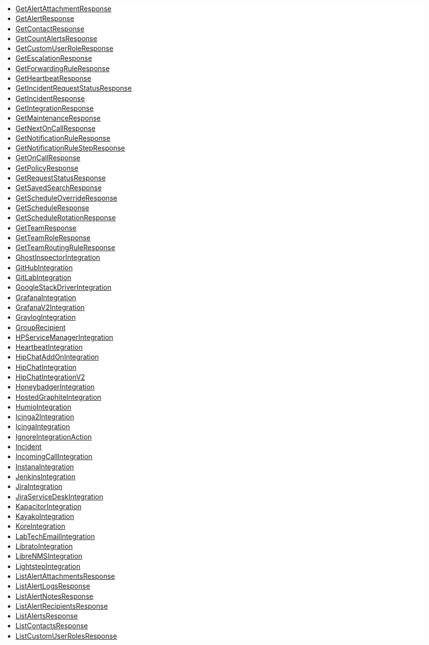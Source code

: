  - [GetAlertAttachmentResponse](docs/GetAlertAttachmentResponse.md)
 - [GetAlertResponse](docs/GetAlertResponse.md)
 - [GetContactResponse](docs/GetContactResponse.md)
 - [GetCountAlertsResponse](docs/GetCountAlertsResponse.md)
 - [GetCustomUserRoleResponse](docs/GetCustomUserRoleResponse.md)
 - [GetEscalationResponse](docs/GetEscalationResponse.md)
 - [GetForwardingRuleResponse](docs/GetForwardingRuleResponse.md)
 - [GetHeartbeatResponse](docs/GetHeartbeatResponse.md)
 - [GetIncidentRequestStatusResponse](docs/GetIncidentRequestStatusResponse.md)
 - [GetIncidentResponse](docs/GetIncidentResponse.md)
 - [GetIntegrationResponse](docs/GetIntegrationResponse.md)
 - [GetMaintenanceResponse](docs/GetMaintenanceResponse.md)
 - [GetNextOnCallResponse](docs/GetNextOnCallResponse.md)
 - [GetNotificationRuleResponse](docs/GetNotificationRuleResponse.md)
 - [GetNotificationRuleStepResponse](docs/GetNotificationRuleStepResponse.md)
 - [GetOnCallResponse](docs/GetOnCallResponse.md)
 - [GetPolicyResponse](docs/GetPolicyResponse.md)
 - [GetRequestStatusResponse](docs/GetRequestStatusResponse.md)
 - [GetSavedSearchResponse](docs/GetSavedSearchResponse.md)
 - [GetScheduleOverrideResponse](docs/GetScheduleOverrideResponse.md)
 - [GetScheduleResponse](docs/GetScheduleResponse.md)
 - [GetScheduleRotationResponse](docs/GetScheduleRotationResponse.md)
 - [GetTeamResponse](docs/GetTeamResponse.md)
 - [GetTeamRoleResponse](docs/GetTeamRoleResponse.md)
 - [GetTeamRoutingRuleResponse](docs/GetTeamRoutingRuleResponse.md)
 - [GhostInspectorIntegration](docs/GhostInspectorIntegration.md)
 - [GitHubIntegration](docs/GitHubIntegration.md)
 - [GitLabIntegration](docs/GitLabIntegration.md)
 - [GoogleStackDriverIntegration](docs/GoogleStackDriverIntegration.md)
 - [GrafanaIntegration](docs/GrafanaIntegration.md)
 - [GrafanaV2Integration](docs/GrafanaV2Integration.md)
 - [GraylogIntegration](docs/GraylogIntegration.md)
 - [GroupRecipient](docs/GroupRecipient.md)
 - [HPServiceManagerIntegration](docs/HPServiceManagerIntegration.md)
 - [HeartbeatIntegration](docs/HeartbeatIntegration.md)
 - [HipChatAddOnIntegration](docs/HipChatAddOnIntegration.md)
 - [HipChatIntegration](docs/HipChatIntegration.md)
 - [HipChatIntegrationV2](docs/HipChatIntegrationV2.md)
 - [HoneybadgerIntegration](docs/HoneybadgerIntegration.md)
 - [HostedGraphiteIntegration](docs/HostedGraphiteIntegration.md)
 - [HumioIntegration](docs/HumioIntegration.md)
 - [Icinga2Integration](docs/Icinga2Integration.md)
 - [IcingaIntegration](docs/IcingaIntegration.md)
 - [IgnoreIntegrationAction](docs/IgnoreIntegrationAction.md)
 - [Incident](docs/Incident.md)
 - [IncomingCallIntegration](docs/IncomingCallIntegration.md)
 - [InstanaIntegration](docs/InstanaIntegration.md)
 - [JenkinsIntegration](docs/JenkinsIntegration.md)
 - [JiraIntegration](docs/JiraIntegration.md)
 - [JiraServiceDeskIntegration](docs/JiraServiceDeskIntegration.md)
 - [KapacitorIntegration](docs/KapacitorIntegration.md)
 - [KayakoIntegration](docs/KayakoIntegration.md)
 - [KoreIntegration](docs/KoreIntegration.md)
 - [LabTechEmailIntegration](docs/LabTechEmailIntegration.md)
 - [LibratoIntegration](docs/LibratoIntegration.md)
 - [LibreNMSIntegration](docs/LibreNMSIntegration.md)
 - [LightstepIntegration](docs/LightstepIntegration.md)
 - [ListAlertAttachmentsResponse](docs/ListAlertAttachmentsResponse.md)
 - [ListAlertLogsResponse](docs/ListAlertLogsResponse.md)
 - [ListAlertNotesResponse](docs/ListAlertNotesResponse.md)
 - [ListAlertRecipientsResponse](docs/ListAlertRecipientsResponse.md)
 - [ListAlertsResponse](docs/ListAlertsResponse.md)
 - [ListContactsResponse](docs/ListContactsResponse.md)
 - [ListCustomUserRolesResponse](docs/ListCustomUserRolesResponse.md)